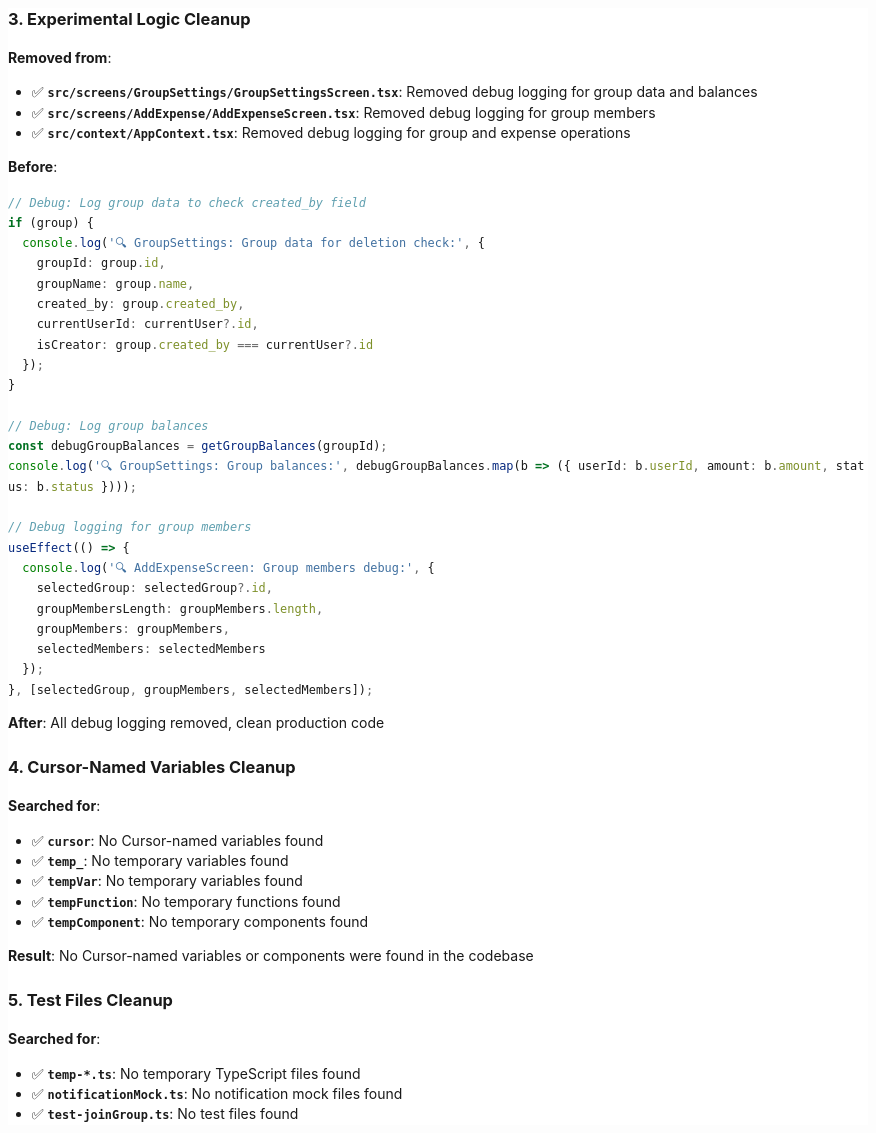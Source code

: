 ### **3. Experimental Logic Cleanup**

**Removed from**:
- ✅ **`src/screens/GroupSettings/GroupSettingsScreen.tsx`**: Removed debug logging for group data and balances
- ✅ **`src/screens/AddExpense/AddExpenseScreen.tsx`**: Removed debug logging for group members
- ✅ **`src/context/AppContext.tsx`**: Removed debug logging for group and expense operations

**Before**:
```typescript
// Debug: Log group data to check created_by field
if (group) {
  console.log('🔍 GroupSettings: Group data for deletion check:', {
    groupId: group.id,
    groupName: group.name,
    created_by: group.created_by,
    currentUserId: currentUser?.id,
    isCreator: group.created_by === currentUser?.id
  });
}

// Debug: Log group balances
const debugGroupBalances = getGroupBalances(groupId);
console.log('🔍 GroupSettings: Group balances:', debugGroupBalances.map(b => ({ userId: b.userId, amount: b.amount, status: b.status })));

// Debug logging for group members
useEffect(() => {
  console.log('🔍 AddExpenseScreen: Group members debug:', {
    selectedGroup: selectedGroup?.id,
    groupMembersLength: groupMembers.length,
    groupMembers: groupMembers,
    selectedMembers: selectedMembers
  });
}, [selectedGroup, groupMembers, selectedMembers]);
```

**After**: All debug logging removed, clean production code

### **4. Cursor-Named Variables Cleanup**

**Searched for**:
- ✅ **`cursor`**: No Cursor-named variables found
- ✅ **`temp_`**: No temporary variables found
- ✅ **`tempVar`**: No temporary variables found
- ✅ **`tempFunction`**: No temporary functions found
- ✅ **`tempComponent`**: No temporary components found

**Result**: No Cursor-named variables or components were found in the codebase

### **5. Test Files Cleanup**

**Searched for**:
- ✅ **`temp-*.ts`**: No temporary TypeScript files found
- ✅ **`notificationMock.ts`**: No notification mock files found
- ✅ **`test-joinGroup.ts`**: No test files found
